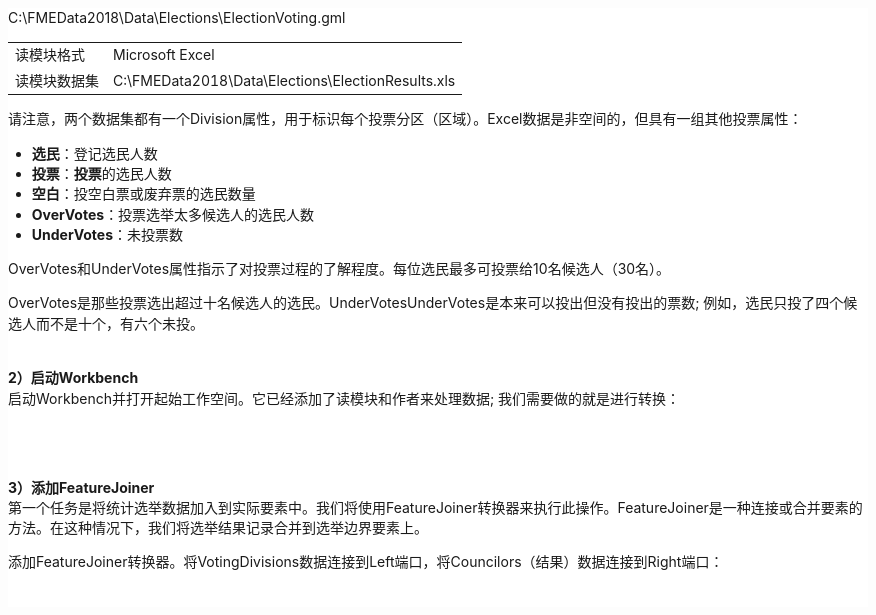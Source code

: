 <td><font style="vertical-align: inherit;"><font style="vertical-align: inherit;">C:\FMEData2018\Data\Elections\ElectionVoting.gml</font></font></td>
</tr>
</tbody></table>
<table>
<tbody><tr>
<td><font style="vertical-align: inherit;"><font style="vertical-align: inherit;">读模块格式</font></font></td>
<td><font style="vertical-align: inherit;"><font style="vertical-align: inherit;">Microsoft Excel</font></font></td>
</tr>
<tr>
<td><font style="vertical-align: inherit;"><font style="vertical-align: inherit;">读模块数据集</font></font></td>
<td><font style="vertical-align: inherit;"><font style="vertical-align: inherit;">C:\FMEData2018\Data\Elections\ElectionResults.xls
</font></font></td>
</tr>
</tbody></table>
<p><font style="vertical-align: inherit;"><font style="vertical-align: inherit;">请注意，两个数据集都有一个Division属性，用于标识每个投票分区（区域）。</font><font style="vertical-align: inherit;">Excel数据是非空间的，但具有一组其他投票属性：</font></font></p>
<ul>
<li><strong><font style="vertical-align: inherit;"><font style="vertical-align: inherit;">选民</font></font></strong><font style="vertical-align: inherit;"><font style="vertical-align: inherit;">：登记选民人数</font></font></li>
<li><strong><font style="vertical-align: inherit;"><font style="vertical-align: inherit;">投票</font></font></strong><font style="vertical-align: inherit;"><font style="vertical-align: inherit;">：</font><strong><font style="vertical-align: inherit;">投票</font></strong><font style="vertical-align: inherit;">的选民人数</font></font></li>
<li><strong><font style="vertical-align: inherit;"><font style="vertical-align: inherit;">空白</font></font></strong><font style="vertical-align: inherit;"><font style="vertical-align: inherit;">：投空白票或废弃票的选民数量</font></font></li>
<li><strong><font style="vertical-align: inherit;"><font style="vertical-align: inherit;">OverVotes</font></font></strong><font style="vertical-align: inherit;"><font style="vertical-align: inherit;">：投票选举太多候选人的选民人数</font></font></li>
<li><strong><font style="vertical-align: inherit;"><font style="vertical-align: inherit;">UnderVotes</font></font></strong><font style="vertical-align: inherit;"><font style="vertical-align: inherit;">：未投票数</font></font></li>
</ul>
<p><font style="vertical-align: inherit;"><font style="vertical-align: inherit;">OverVotes和UnderVotes属性指示了对投票过程的了解程度。</font><font style="vertical-align: inherit;">每位选民最多可投票给10名候选人（30名）。</font></font></p>
<p><font style="vertical-align: inherit;"><font style="vertical-align: inherit;">OverVotes是那些投票选出超过十名候选人的选民。</font><font style="vertical-align: inherit;">UnderVotesUnderVotes是本来可以投出但没有投出的票数; </font><font style="vertical-align: inherit;">例如，选民只投了四个候选人而不是十个，有六个未投。</font></font></p>
<p><br><strong><font style="vertical-align: inherit;"><font style="vertical-align: inherit;">2）启动Workbench</font></font></strong>
<br><font style="vertical-align: inherit;"><font style="vertical-align: inherit;"> 启动Workbench并打开起始工作空间。</font><font style="vertical-align: inherit;">它已经添加了读模块和作者来处理数据; </font><font style="vertical-align: inherit;">我们需要做的就是进行转换：</font></font></p>
<p><a target="_blank" rel="noopener noreferrer" href="https://github.com/safesoftware/FMETraining/blob/Desktop-Basic-2018/DesktopBasic2Transformation/Images/Img2.242.Ex7.VotingProjectStartingWorkspace.png"><img src="./Images/Img2.242.Ex7.VotingProjectStartingWorkspace.png" alt="" style="max-width:100%;"></a></p>
<p><br><strong><font style="vertical-align: inherit;"><font style="vertical-align: inherit;">3）添加FeatureJoiner</font></font></strong>
<br><font style="vertical-align: inherit;"><font style="vertical-align: inherit;">第一个任务是将统计选举数据加入到实际要素中。</font><font style="vertical-align: inherit;">我们将使用FeatureJoiner转换器来执行此操作。</font><font style="vertical-align: inherit;">FeatureJoiner是一种连接或合并要素的方法。</font><font style="vertical-align: inherit;">在这种情况下，我们将选举结果记录合并到选举边界要素上。</font></font></p>
<p><font style="vertical-align: inherit;"><font style="vertical-align: inherit;">添加FeatureJoiner转换器。</font><font style="vertical-align: inherit;">将VotingDivisions数据连接到Left端口，将Councilors（结果）数据连接到Right端口：</font></font></p>
<p><a target="_blank" rel="noopener noreferrer" href="https://github.com/safesoftware/FMETraining/blob/Desktop-Basic-2018/DesktopBasic2Transformation/Images/Img2.243.Ex7.FeatureJoinerOnCanvas.png"><img src="./Images/Img2.243.Ex7.FeatureJoinerOnCanvas.png" alt="" style="max-width:100%;"></a></p>